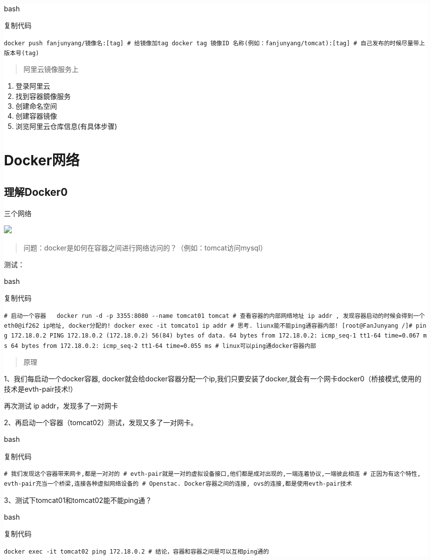 bash

复制代码

`docker push fanjunyang/镜像名:[tag] # 给镜像加tag docker tag 镜像ID 名称(例如：fanjunyang/tomcat):[tag] # 自己发布的时候尽量带上版本号(tag)`

> 阿里云镜像服务上

1. 登录阿里云
2. 找到容器鏡像服务
3. 创建命名空间
4. 创建容器镜像
5. 浏览阿里云仓库信息(有具体步骤)

# Docker网络

## 理解Docker0

三个网络

![](https://p1-juejin.byteimg.com/tos-cn-i-k3u1fbpfcp/b3e61646807746c3a5ada53ac437bf37~tplv-k3u1fbpfcp-zoom-in-crop-mark:1512:0:0:0.awebp)

> 问题：docker是如何在容器之间进行网络访问的？（例如：tomcat访问mysql）

测试：

bash

复制代码

`# 启动一个容器   docker run -d -p 3355:8080 --name tomcat01 tomcat # 查看容器的内部网络地址 ip addr , 发现容器启动的时候会得到一个eth0@if262 ip地址, docker分配的! docker exec -it tomcato1 ip addr # 思考. liunx能不能ping通容器内部! [root@FanJunyang /]# ping 172.18.0.2 PING 172.18.0.2 (172.18.0.2) 56(84) bytes of data. 64 bytes from 172.18.0.2: icmp_seq-1 tt1-64 time=0.067 ms 64 bytes from 172.18.0.2: icmp_seq-2 tt1-64 time=0.055 ms # linux可以ping通docker容器内部`

> 原理

1、我们每启动一个docker容器, docker就会给docker容器分配一个ip,我们只要安装了docker,就会有一个网卡docker0（桥接模式,使用的技术是evth-pair技术!）

再次测试 ip addr，发现多了一对网卡

2、再启动一个容器（tomcat02）测试，发现又多了一对网卡。

bash

复制代码

`# 我们发现这个容器带来网卡,都是一对对的 # evth-pair就是一对的虚拟设备接口,他们都是成对出现的,一端连着协议,一端彼此相连 # 正因为有这个特性, evth-pair充当一个桥梁,连接各种虚拟网络设备的 # Openstac. Docker容器之间的连接, ovs的连接,都是使用evth-pair技术`

3、测试下tomcat01和tomcat02能不能ping通？

bash

复制代码

`docker exec -it tomcat02 ping 172.18.0.2 # 结论，容器和容器之间是可以互相ping通的`
